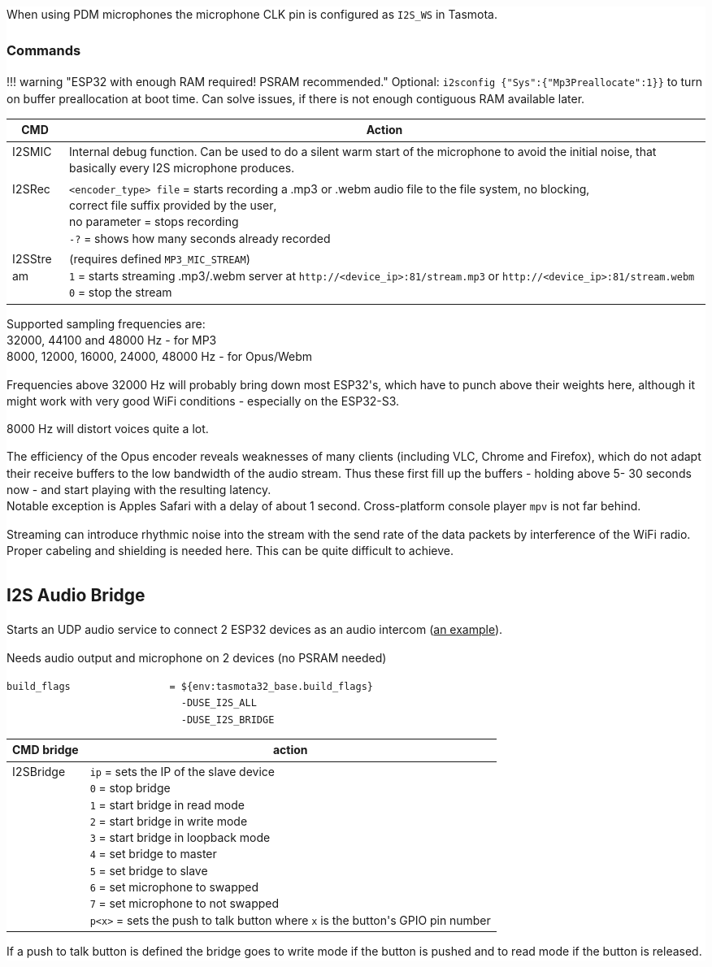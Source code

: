 When using PDM microphones the microphone CLK pin is configured as `I2S_WS` in Tasmota.

### Commands

!!! warning "ESP32 with enough RAM required! PSRAM recommended."
  Optional: `i2sconfig {"Sys":{"Mp3Preallocate":1}}` to turn on buffer preallocation at boot time. Can solve issues, if there is not enough contiguous RAM available later. 


| CMD | Action |
| --- | --- |
| I2SMIC | Internal debug function. Can be used to do a silent warm start of the microphone to avoid the initial noise, that basically every I2S microphone produces.  |
| I2SRec | `<encoder_type> file` = starts recording a .mp3 or .webm audio file to the file system, no blocking,<BR> correct file suffix provided by the user,<BR> no parameter = stops recording<BR>`-?` = shows how many seconds already recorded |
| I2SStream |(requires defined `MP3_MIC_STREAM`)<BR>`1` = starts streaming .mp3/.webm server at `http://<device_ip>:81/stream.mp3` or `http://<device_ip>:81/stream.webm`<BR> `0` = stop the stream |
  
Supported sampling frequencies are:  
32000, 44100 and 48000 Hz - for MP3  
8000, 12000, 16000, 24000, 48000 Hz - for Opus/Webm

Frequencies above 32000 Hz will probably bring down most ESP32's, which have to punch above their weights here, although it might work with very good WiFi conditions - especially on the ESP32-S3.  
  
8000 Hz will distort voices quite a lot.  
  
The efficiency of the Opus encoder reveals weaknesses of many clients (including VLC, Chrome and Firefox), which do not adapt their receive buffers to the low bandwidth of the audio stream. Thus these first fill up the buffers - holding above 5- 30 seconds now - and start playing with the resulting latency.  
Notable exception is Apples Safari with a delay of about 1 second. Cross-platform console player `mpv` is not far behind.    
  
Streaming can introduce rhythmic noise into the stream with the send rate of the data packets by interference of the WiFi radio. Proper cabeling and shielding is needed here. This can be quite difficult to achieve.  

## I2S Audio Bridge

Starts an UDP audio service to connect 2 ESP32 devices as an audio intercom ([an example](https://github.com/arendst/Tasmota/discussions/16226)). 

Needs audio output and microphone on 2 devices (no PSRAM needed)  

```
build_flags                 = ${env:tasmota32_base.build_flags}
                              -DUSE_I2S_ALL
                              -DUSE_I2S_BRIDGE
```

|CMD bridge|action|
|---|---|
| I2SBridge | `ip` = sets the IP of the slave device<BR>`0` = stop bridge<BR>`1` = start bridge in read mode<BR>`2` = start bridge in write mode<BR>`3` = start bridge in loopback mode<BR>`4` = set bridge to master<br>`5` = set bridge to slave<br>`6` = set microphone to swapped<BR>`7` = set microphone to not swapped<BR>`p<x>` = sets the push to talk button where `x` is the button's GPIO pin number|

If a push to talk button is defined the bridge goes to write mode if the button is pushed and to read mode if the button is released.
